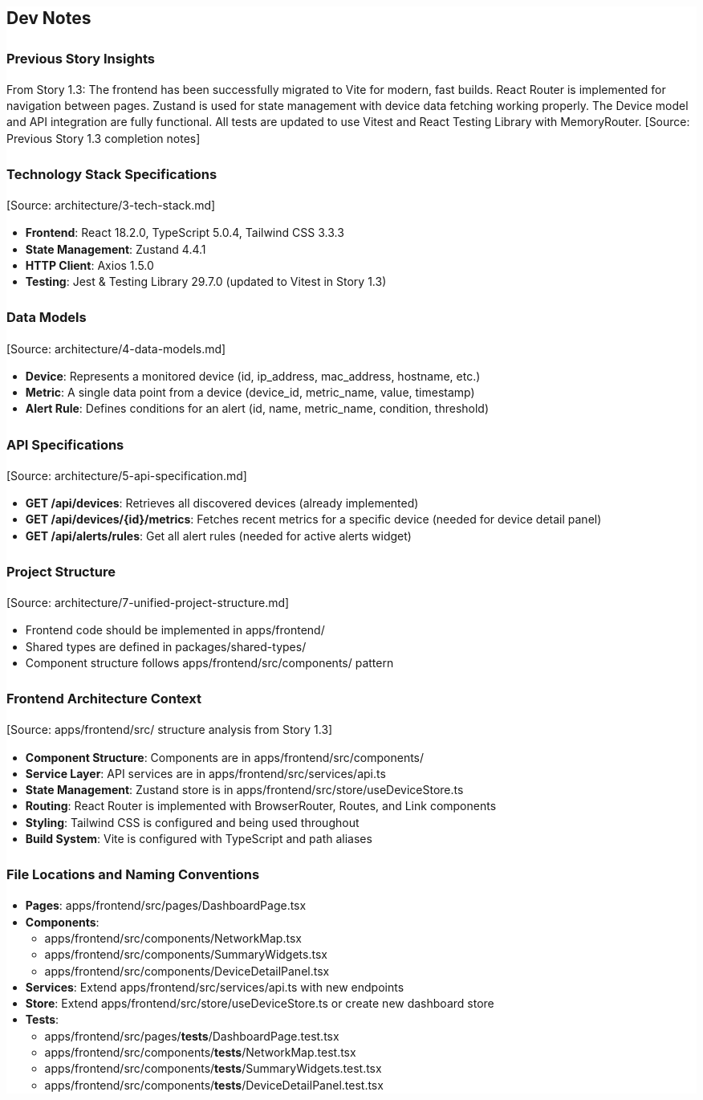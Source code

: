 ## Dev Notes

### Previous Story Insights
From Story 1.3: The frontend has been successfully migrated to Vite for modern, fast builds. React Router is implemented for navigation between pages. Zustand is used for state management with device data fetching working properly. The Device model and API integration are fully functional. All tests are updated to use Vitest and React Testing Library with MemoryRouter. [Source: Previous Story 1.3 completion notes]

### Technology Stack Specifications
[Source: architecture/3-tech-stack.md]
- **Frontend**: React 18.2.0, TypeScript 5.0.4, Tailwind CSS 3.3.3
- **State Management**: Zustand 4.4.1
- **HTTP Client**: Axios 1.5.0
- **Testing**: Jest & Testing Library 29.7.0 (updated to Vitest in Story 1.3)

### Data Models
[Source: architecture/4-data-models.md]
- **Device**: Represents a monitored device (id, ip_address, mac_address, hostname, etc.)
- **Metric**: A single data point from a device (device_id, metric_name, value, timestamp)
- **Alert Rule**: Defines conditions for an alert (id, name, metric_name, condition, threshold)

### API Specifications
[Source: architecture/5-api-specification.md]
- **GET /api/devices**: Retrieves all discovered devices (already implemented)
- **GET /api/devices/{id}/metrics**: Fetches recent metrics for a specific device (needed for device detail panel)
- **GET /api/alerts/rules**: Get all alert rules (needed for active alerts widget)

### Project Structure
[Source: architecture/7-unified-project-structure.md]
- Frontend code should be implemented in apps/frontend/
- Shared types are defined in packages/shared-types/
- Component structure follows apps/frontend/src/components/ pattern

### Frontend Architecture Context
[Source: apps/frontend/src/ structure analysis from Story 1.3]
- **Component Structure**: Components are in apps/frontend/src/components/
- **Service Layer**: API services are in apps/frontend/src/services/api.ts
- **State Management**: Zustand store is in apps/frontend/src/store/useDeviceStore.ts
- **Routing**: React Router is implemented with BrowserRouter, Routes, and Link components
- **Styling**: Tailwind CSS is configured and being used throughout
- **Build System**: Vite is configured with TypeScript and path aliases

### File Locations and Naming Conventions
- **Pages**: apps/frontend/src/pages/DashboardPage.tsx
- **Components**: 
  - apps/frontend/src/components/NetworkMap.tsx
  - apps/frontend/src/components/SummaryWidgets.tsx
  - apps/frontend/src/components/DeviceDetailPanel.tsx
- **Services**: Extend apps/frontend/src/services/api.ts with new endpoints
- **Store**: Extend apps/frontend/src/store/useDeviceStore.ts or create new dashboard store
- **Tests**: 
  - apps/frontend/src/pages/__tests__/DashboardPage.test.tsx
  - apps/frontend/src/components/__tests__/NetworkMap.test.tsx
  - apps/frontend/src/components/__tests__/SummaryWidgets.test.tsx
  - apps/frontend/src/components/__tests__/DeviceDetailPanel.test.tsx
